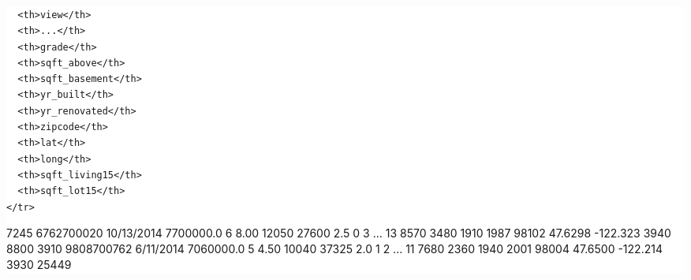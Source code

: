       <th>view</th>
      <th>...</th>
      <th>grade</th>
      <th>sqft_above</th>
      <th>sqft_basement</th>
      <th>yr_built</th>
      <th>yr_renovated</th>
      <th>zipcode</th>
      <th>lat</th>
      <th>long</th>
      <th>sqft_living15</th>
      <th>sqft_lot15</th>
    </tr>
  </thead>
  <tbody>
    <tr>
      <th>7245</th>
      <td>6762700020</td>
      <td>10/13/2014</td>
      <td>7700000.0</td>
      <td>6</td>
      <td>8.00</td>
      <td>12050</td>
      <td>27600</td>
      <td>2.5</td>
      <td>0</td>
      <td>3</td>
      <td>...</td>
      <td>13</td>
      <td>8570</td>
      <td>3480</td>
      <td>1910</td>
      <td>1987</td>
      <td>98102</td>
      <td>47.6298</td>
      <td>-122.323</td>
      <td>3940</td>
      <td>8800</td>
    </tr>
    <tr>
      <th>3910</th>
      <td>9808700762</td>
      <td>6/11/2014</td>
      <td>7060000.0</td>
      <td>5</td>
      <td>4.50</td>
      <td>10040</td>
      <td>37325</td>
      <td>2.0</td>
      <td>1</td>
      <td>2</td>
      <td>...</td>
      <td>11</td>
      <td>7680</td>
      <td>2360</td>
      <td>1940</td>
      <td>2001</td>
      <td>98004</td>
      <td>47.6500</td>
      <td>-122.214</td>
      <td>3930</td>
      <td>25449</td>
    </tr>
    <tr>